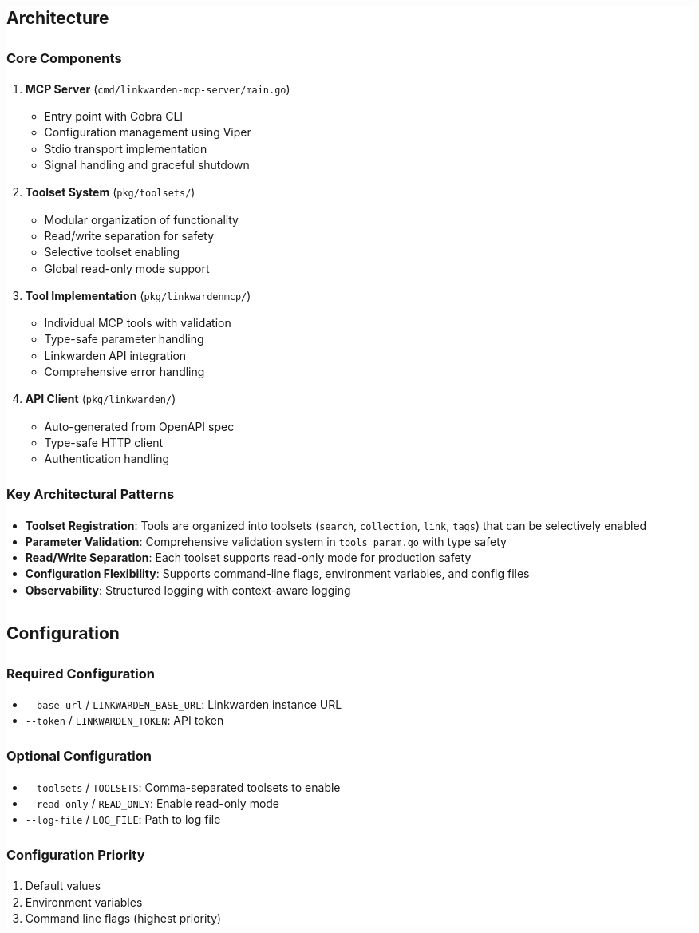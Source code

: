 ## Architecture

### Core Components

1. **MCP Server** (`cmd/linkwarden-mcp-server/main.go`)
   - Entry point with Cobra CLI
   - Configuration management using Viper
   - Stdio transport implementation
   - Signal handling and graceful shutdown

2. **Toolset System** (`pkg/toolsets/`)
   - Modular organization of functionality
   - Read/write separation for safety
   - Selective toolset enabling
   - Global read-only mode support

3. **Tool Implementation** (`pkg/linkwardenmcp/`)
   - Individual MCP tools with validation
   - Type-safe parameter handling
   - Linkwarden API integration
   - Comprehensive error handling

4. **API Client** (`pkg/linkwarden/`)
   - Auto-generated from OpenAPI spec
   - Type-safe HTTP client
   - Authentication handling

### Key Architectural Patterns

- **Toolset Registration**: Tools are organized into toolsets (`search`, `collection`, `link`, `tags`) that can be selectively enabled
- **Parameter Validation**: Comprehensive validation system in `tools_param.go` with type safety
- **Read/Write Separation**: Each toolset supports read-only mode for production safety
- **Configuration Flexibility**: Supports command-line flags, environment variables, and config files
- **Observability**: Structured logging with context-aware logging

## Configuration

### Required Configuration
- `--base-url` / `LINKWARDEN_BASE_URL`: Linkwarden instance URL
- `--token` / `LINKWARDEN_TOKEN`: API token

### Optional Configuration
- `--toolsets` / `TOOLSETS`: Comma-separated toolsets to enable
- `--read-only` / `READ_ONLY`: Enable read-only mode
- `--log-file` / `LOG_FILE`: Path to log file

### Configuration Priority
1. Default values
2. Environment variables
3. Command line flags (highest priority)
